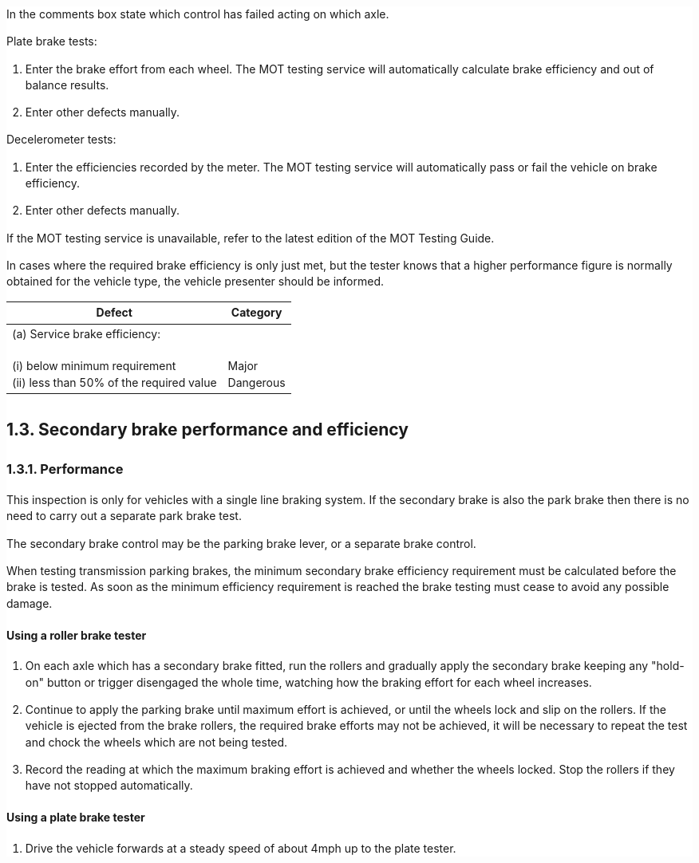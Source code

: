 In the comments box state which control has failed acting on which axle.

Plate brake tests:

1. Enter the brake effort from each wheel. The MOT testing service will automatically calculate brake efficiency and out of balance results.

2. Enter other defects manually.

Decelerometer tests:

1. Enter the efficiencies recorded by the meter. The MOT testing service will automatically pass or fail the vehicle on brake efficiency.

2. Enter other defects manually.

If the MOT testing service is unavailable, refer to the latest edition of the MOT Testing Guide.

In cases where the required brake efficiency is only just met, but the tester knows that a higher performance figure is normally obtained for the vehicle type, the vehicle presenter should be informed.

| Defect | Category |
|--------|----------|
| (a) Service brake efficiency: <br><br>(i) below minimum requirement <br>(ii) less than 50% of the required value | <br><br>Major<br>Dangerous |

## 1.3. Secondary brake performance and efficiency

### 1.3.1. Performance

This inspection is only for vehicles with a single line braking system. If the secondary brake is also the park brake then there is no need to carry out a separate park brake test.

The secondary brake control may be the parking brake lever, or a separate brake control.

When testing transmission parking brakes, the minimum secondary brake efficiency requirement must be calculated before the brake is tested. As soon as the minimum efficiency requirement is reached the brake testing must cease to avoid any possible damage.

#### Using a roller brake tester

1. On each axle which has a secondary brake fitted, run the rollers and gradually apply the secondary brake keeping any "hold-on" button or trigger disengaged the whole time, watching how the braking effort for each wheel increases.

2. Continue to apply the parking brake until maximum effort is achieved, or until the wheels lock and slip on the rollers. If the vehicle is ejected from the brake rollers, the required brake efforts may not be achieved, it will be necessary to repeat the test and chock the wheels which are not being tested.

3. Record the reading at which the maximum braking effort is achieved and whether the wheels locked. Stop the rollers if they have not stopped automatically.


#### Using a plate brake tester

1. Drive the vehicle forwards at a steady speed of about 4mph up to the plate tester.
